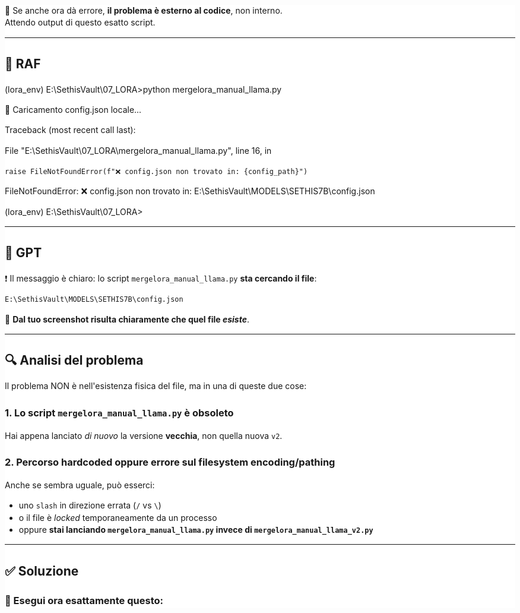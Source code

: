 📌 Se anche ora dà errore, **il problema è esterno al codice**, non interno.  
Attendo output di questo esatto script.

---

## 👤 **RAF**

(lora_env) E:\SethisVault\07_LORA>python mergelora_manual_llama.py

📄 Caricamento config.json locale...

Traceback (most recent call last):

  File "E:\SethisVault\07_LORA\mergelora_manual_llama.py", line 16, in <module>

    raise FileNotFoundError(f"❌ config.json non trovato in: {config_path}")

FileNotFoundError: ❌ config.json non trovato in: E:\SethisVault\MODELS\SETHIS7B\config.json



(lora_env) E:\SethisVault\07_LORA>

---

## 🤖 **GPT**

❗ Il messaggio è chiaro: lo script `mergelora_manual_llama.py` **sta cercando il file**:

```
E:\SethisVault\MODELS\SETHIS7B\config.json
```

📸 **Dal tuo screenshot risulta chiaramente che quel file *esiste***.

---

## 🔍 Analisi del problema

Il problema NON è nell'esistenza fisica del file, ma in una di queste due cose:

### 1. **Lo script `mergelora_manual_llama.py` è obsoleto**
Hai appena lanciato *di nuovo* la versione **vecchia**, non quella nuova `v2`.

### 2. **Percorso hardcoded oppure errore sul filesystem encoding/pathing**
Anche se sembra uguale, può esserci:
- uno `slash` in direzione errata (`/` vs `\`)
- o il file è *locked* temporaneamente da un processo
- oppure **stai lanciando `mergelora_manual_llama.py` invece di `mergelora_manual_llama_v2.py`**

---

## ✅ Soluzione

### 🔁 Esegui ora esattamente questo:
